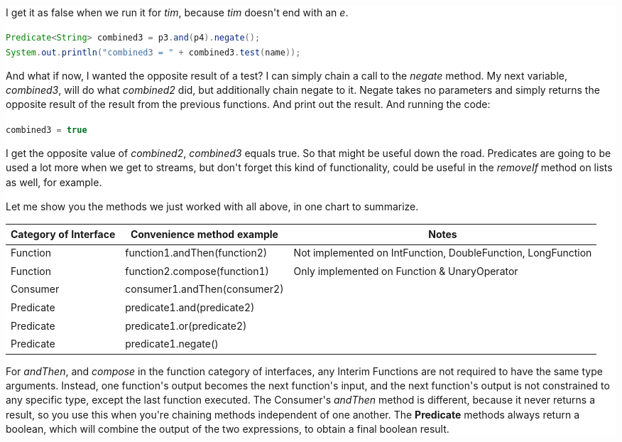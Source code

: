 I get it as false when we run it for _tim_, 
because _tim_ doesn't end with an _e_.

```java  
Predicate<String> combined3 = p3.and(p4).negate();
System.out.println("combined3 = " + combined3.test(name));
```

And what if now, I wanted the opposite result of a test? 
I can simply chain a call to the _negate_ method. 
My next variable, _combined3_, will do what _combined2_ did, 
but additionally chain negate to it. 
Negate takes no parameters and simply returns the opposite result of the result 
from the previous functions. 
And print out the result. 
And running the code:

```java  
combined3 = true
```
            
I get the opposite value of _combined2_, _combined3_ equals true. 
So that might be useful down the road. 
Predicates are going to be used a lot more when we get to streams, 
but don't forget this kind of functionality, 
could be useful in the _removeIf_ method on lists as well, for example.

Let me show you the methods we just worked with all above, in one chart to summarize. 

| Category of Interface | Convenience method example   | Notes                                                        |
|-----------------------|------------------------------|--------------------------------------------------------------|
| Function              | function1.andThen(function2) | Not implemented on IntFunction, DoubleFunction, LongFunction |
| Function              | function2.compose(function1) | Only implemented on Function & UnaryOperator                 |
| Consumer              | consumer1.andThen(consumer2) |                                                              |
| Predicate             | predicate1.and(predicate2)   |                                                              |
| Predicate             | predicate1.or(predicate2)    |                                                              |
| Predicate             | predicate1.negate()          |                                                              |



For _andThen_, and _compose_ in the function category of interfaces, 
any Interim Functions are not required to have the same type arguments. 
Instead, one function's output becomes the next function's input, 
and the next function's output is not constrained to any specific type, 
except the last function executed.
The Consumer's _andThen_ method is different, 
because it never returns a result, 
so you use this when you're chaining methods independent of one another. 
The **Predicate** methods always return a boolean, 
which will combine the output of the two expressions, 
to obtain a final boolean result.
